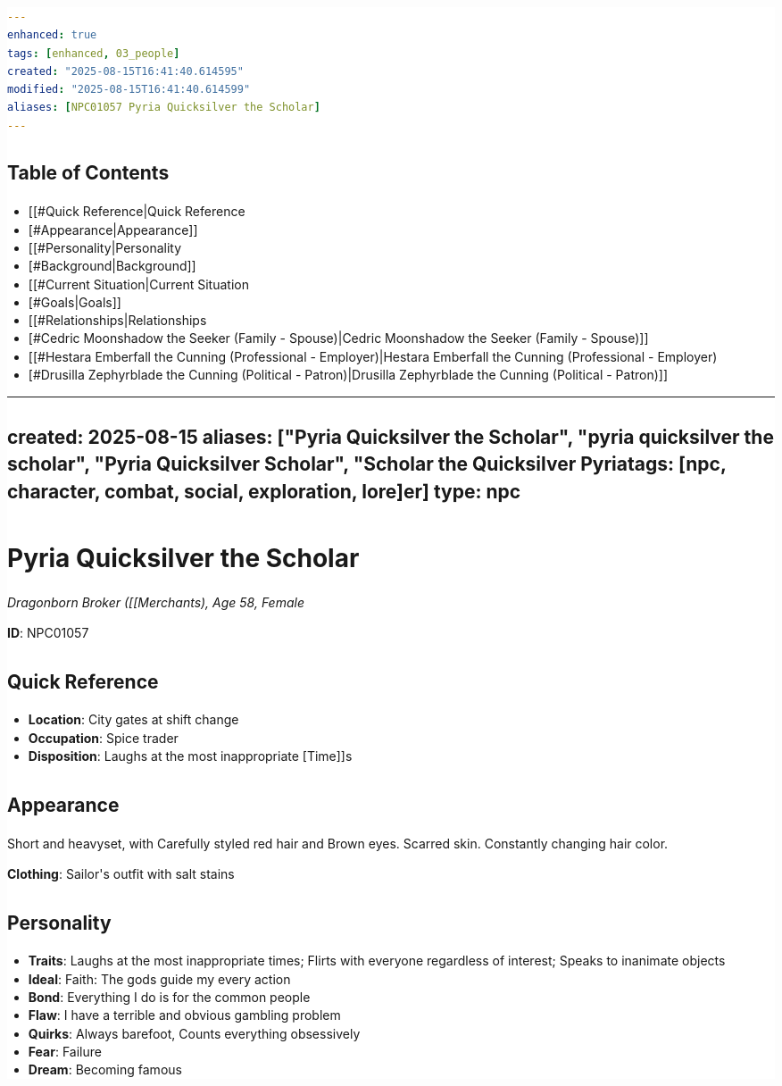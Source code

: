 ```yaml
---
enhanced: true
tags: [enhanced, 03_people]
created: "2025-08-15T16:41:40.614595"
modified: "2025-08-15T16:41:40.614599"
aliases: [NPC01057 Pyria Quicksilver the Scholar]
---
```


## Table of Contents
- [[#Quick Reference|Quick Reference
- [#Appearance|Appearance]]
- [[#Personality|Personality
- [#Background|Background]]
- [[#Current Situation|Current Situation
- [#Goals|Goals]]
- [[#Relationships|Relationships
- [#Cedric Moonshadow the Seeker (Family - Spouse)|Cedric Moonshadow the Seeker (Family - Spouse)]]
- [[#Hestara Emberfall the Cunning (Professional - Employer)|Hestara Emberfall the Cunning (Professional - Employer)
- [#Drusilla Zephyrblade the Cunning (Political - Patron)|Drusilla Zephyrblade the Cunning (Political - Patron)]]

---
created: 2025-08-15
aliases: ["Pyria Quicksilver the Scholar", "pyria quicksilver the scholar", "Pyria Quicksilver Scholar", "Scholar the Quicksilver Pyriatags: [npc, character, combat, social, exploration, lore]er]
type: npc
---

# Pyria Quicksilver the Scholar

*Dragonborn Broker ([[Merchants), Age 58, Female*

**ID**: NPC01057

## Quick Reference
- **Location**: City gates at shift change
- **Occupation**: Spice trader
- **Disposition**: Laughs at the most inappropriate [Time]]s

## Appearance
Short and heavyset, with Carefully styled red hair and Brown eyes. Scarred skin. Constantly changing hair color.

**Clothing**: Sailor's outfit with salt stains

## Personality
- **Traits**: Laughs at the most inappropriate times; Flirts with everyone regardless of interest; Speaks to inanimate objects
- **Ideal**: Faith: The gods guide my every action
- **Bond**: Everything I do is for the common people
- **Flaw**: I have a terrible and obvious gambling problem
- **Quirks**: Always barefoot, Counts everything obsessively
- **Fear**: Failure
- **Dream**: Becoming famous
